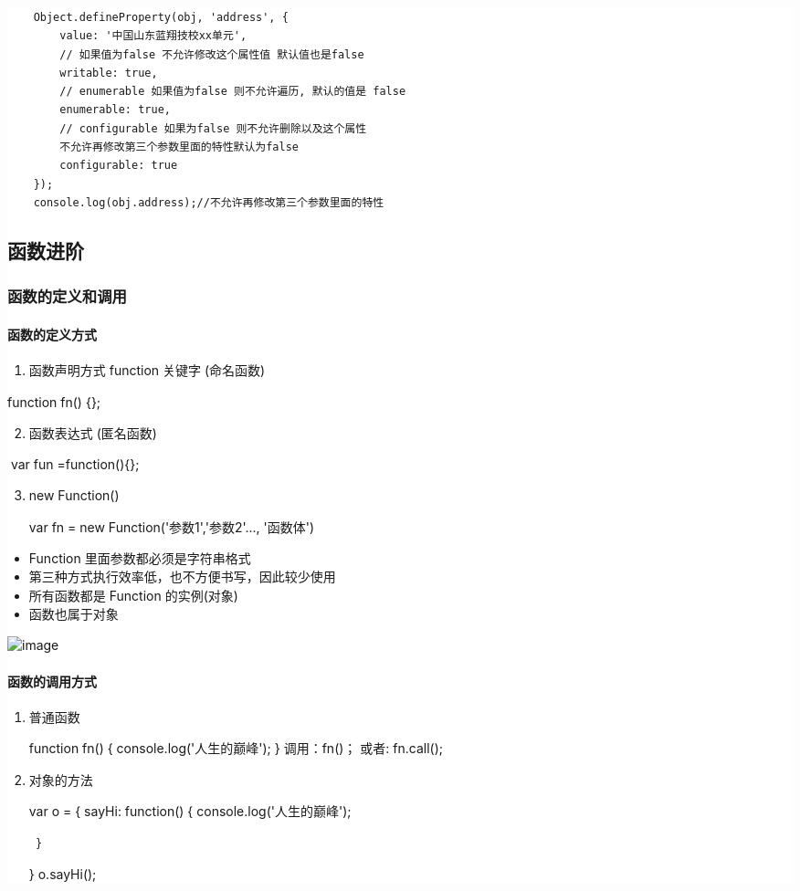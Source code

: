```
    Object.defineProperty(obj, 'address', {
        value: '中国山东蓝翔技校xx单元',
        // 如果值为false 不允许修改这个属性值 默认值也是false
        writable: true,
        // enumerable 如果值为false 则不允许遍历, 默认的值是 false
        enumerable: true,
        // configurable 如果为false 则不允许删除以及这个属性 
        不允许再修改第三个参数里面的特性默认为false
        configurable: true
    });
    console.log(obj.address);//不允许再修改第三个参数里面的特性
```

## 函数进阶
### 函数的定义和调用
#### 函数的定义方式
1. 函数声明方式 function 关键字 (命名函数)
   

function fn() {};


2. 函数表达式 (匿名函数)

​     var fun =function(){};


3. new Function()   
   
   
    var fn = new Function('参数1','参数2'..., '函数体')
- Function 里面参数都必须是字符串格式
- 第三种方式执行效率低，也不方便书写，因此较少使用
- 所有函数都是 Function 的实例(对象)  
- 函数也属于对象

![image](https://github.com/BXsweetheart/youdaoNotes/blob/master/functionRelationship.png?raw=true)

#### 函数的调用方式
1. 普通函数


    function fn() {
        console.log('人生的巅峰');
    }
    调用：fn()； 或者: fn.call();


2. 对象的方法


    var o = {
        sayHi: function() {
            console.log('人生的巅峰');
    
        }
    }
    o.sayHi();

